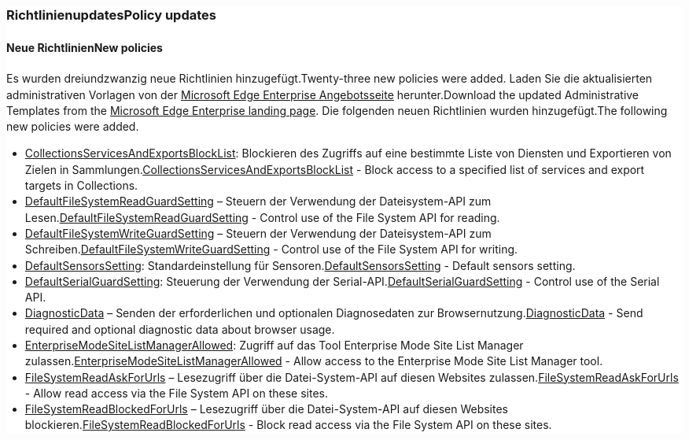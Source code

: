 ### <span data-ttu-id="2b78b-260">Richtlinienupdates</span><span class="sxs-lookup"><span data-stu-id="2b78b-260">Policy updates</span></span>

#### <span data-ttu-id="2b78b-261">Neue Richtlinien</span><span class="sxs-lookup"><span data-stu-id="2b78b-261">New policies</span></span>

<span data-ttu-id="2b78b-262">Es wurden dreiundzwanzig neue Richtlinien hinzugefügt.</span><span class="sxs-lookup"><span data-stu-id="2b78b-262">Twenty-three new policies were added.</span></span> <span data-ttu-id="2b78b-263">Laden Sie die aktualisierten administrativen Vorlagen von der [Microsoft Edge Enterprise Angebotsseite](https://aka.ms/EdgeEnterprise) herunter.</span><span class="sxs-lookup"><span data-stu-id="2b78b-263">Download the updated Administrative Templates from the [Microsoft Edge Enterprise landing page](https://aka.ms/EdgeEnterprise).</span></span> <span data-ttu-id="2b78b-264">Die folgenden neuen Richtlinien wurden hinzugefügt.</span><span class="sxs-lookup"><span data-stu-id="2b78b-264">The following new policies were added.</span></span>

- <span data-ttu-id="2b78b-265">[CollectionsServicesAndExportsBlockList](https://docs.microsoft.com/DeployEdge/microsoft-edge-policies#collectionsservicesandexportsblocklist): Blockieren des Zugriffs auf eine bestimmte Liste von Diensten und Exportieren von Zielen in Sammlungen.</span><span class="sxs-lookup"><span data-stu-id="2b78b-265">[CollectionsServicesAndExportsBlockList](https://docs.microsoft.com/DeployEdge/microsoft-edge-policies#collectionsservicesandexportsblocklist) - Block access to a specified list of services and export targets in Collections.</span></span>
- <span data-ttu-id="2b78b-266">[DefaultFileSystemReadGuardSetting](https://docs.microsoft.com/DeployEdge/microsoft-edge-policies#defaultfilesystemreadguardsetting) –⁠ Steuern der Verwendung der Dateisystem-API zum Lesen.</span><span class="sxs-lookup"><span data-stu-id="2b78b-266">[DefaultFileSystemReadGuardSetting](https://docs.microsoft.com/DeployEdge/microsoft-edge-policies#defaultfilesystemreadguardsetting) - Control use of the File System API for reading.</span></span>
- <span data-ttu-id="2b78b-267">[DefaultFileSystemWriteGuardSetting](https://docs.microsoft.com/DeployEdge/microsoft-edge-policies#defaultfilesystemwriteguardsetting) –⁠ Steuern der Verwendung der Dateisystem-API zum Schreiben.</span><span class="sxs-lookup"><span data-stu-id="2b78b-267">[DefaultFileSystemWriteGuardSetting](https://docs.microsoft.com/DeployEdge/microsoft-edge-policies#defaultfilesystemwriteguardsetting) - Control use of the File System API for writing.</span></span>
- <span data-ttu-id="2b78b-268">[DefaultSensorsSetting](https://docs.microsoft.com/DeployEdge/microsoft-edge-policies#defaultsensorssetting): Standardeinstellung für Sensoren.</span><span class="sxs-lookup"><span data-stu-id="2b78b-268">[DefaultSensorsSetting](https://docs.microsoft.com/DeployEdge/microsoft-edge-policies#defaultsensorssetting) - Default sensors setting.</span></span>
- <span data-ttu-id="2b78b-269">[DefaultSerialGuardSetting](https://docs.microsoft.com/DeployEdge/microsoft-edge-policies#defaultserialguardsetting): Steuerung der Verwendung der Serial-API.</span><span class="sxs-lookup"><span data-stu-id="2b78b-269">[DefaultSerialGuardSetting](https://docs.microsoft.com/DeployEdge/microsoft-edge-policies#defaultserialguardsetting) - Control use of the Serial API.</span></span>
- <span data-ttu-id="2b78b-270">[DiagnosticData](https://docs.microsoft.com/DeployEdge/microsoft-edge-policies#diagnosticdata) –⁠ Senden der erforderlichen und optionalen Diagnosedaten zur Browsernutzung.</span><span class="sxs-lookup"><span data-stu-id="2b78b-270">[DiagnosticData](https://docs.microsoft.com/DeployEdge/microsoft-edge-policies#diagnosticdata) - Send required and optional diagnostic data about browser usage.</span></span>
- <span data-ttu-id="2b78b-271">[EnterpriseModeSiteListManagerAllowed](https://docs.microsoft.com/DeployEdge/microsoft-edge-policies#enterprisemodesitelistmanagerallowed): Zugriff auf das Tool Enterprise Mode Site List Manager zulassen.</span><span class="sxs-lookup"><span data-stu-id="2b78b-271">[EnterpriseModeSiteListManagerAllowed](https://docs.microsoft.com/DeployEdge/microsoft-edge-policies#enterprisemodesitelistmanagerallowed) - Allow access to the Enterprise Mode Site List Manager tool.</span></span>
- <span data-ttu-id="2b78b-272">[FileSystemReadAskForUrls](https://docs.microsoft.com/DeployEdge/microsoft-edge-policies#filesystemreadaskforurls) –⁠ Lesezugriff über die Datei-System-API auf diesen Websites zulassen.</span><span class="sxs-lookup"><span data-stu-id="2b78b-272">[FileSystemReadAskForUrls](https://docs.microsoft.com/DeployEdge/microsoft-edge-policies#filesystemreadaskforurls) - Allow read access via the File System API on these sites.</span></span>
- <span data-ttu-id="2b78b-273">[FileSystemReadBlockedForUrls](https://docs.microsoft.com/DeployEdge/microsoft-edge-policies#filesystemreadblockedforurls) –⁠ Lesezugriff über die Datei-System-API auf diesen Websites blockieren.</span><span class="sxs-lookup"><span data-stu-id="2b78b-273">[FileSystemReadBlockedForUrls](https://docs.microsoft.com/DeployEdge/microsoft-edge-policies#filesystemreadblockedforurls) - Block read access via the File System API on these sites.</span></span>
